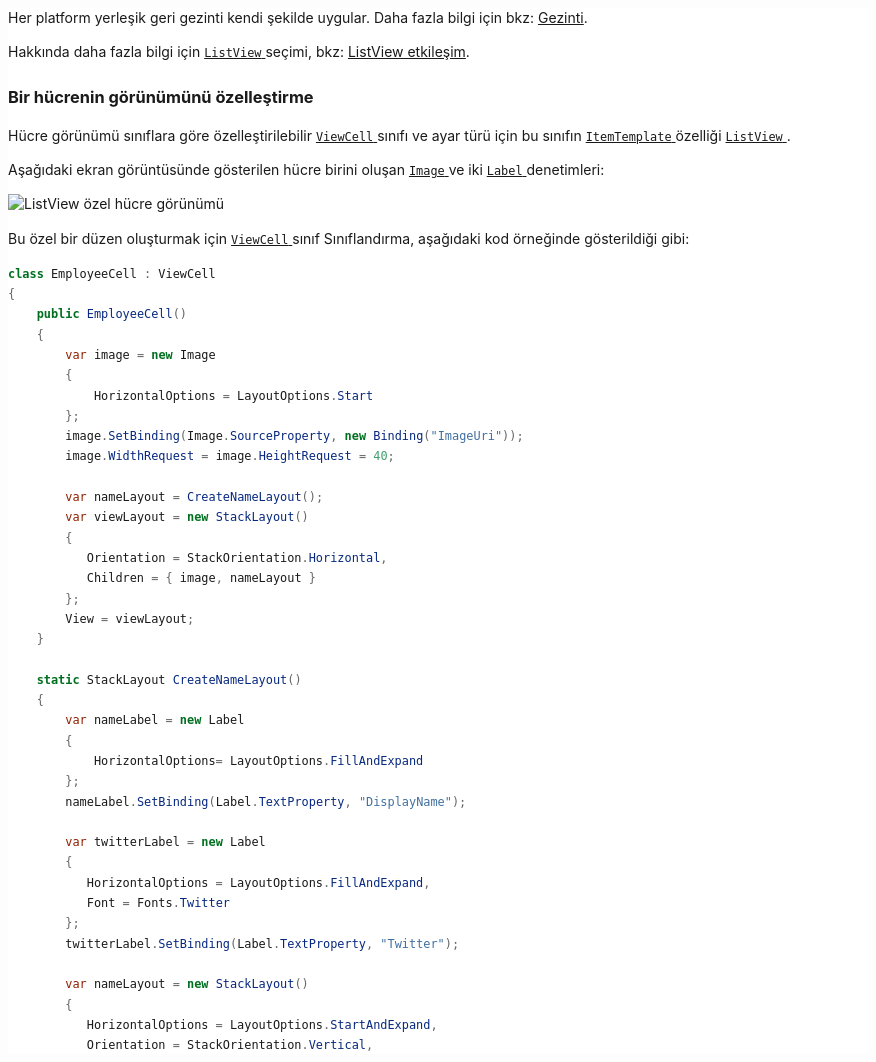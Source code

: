 Her platform yerleşik geri gezinti kendi şekilde uygular. Daha fazla bilgi için bkz: [Gezinti](#Navigation).

Hakkında daha fazla bilgi için [ `ListView` ](https://developer.xamarin.com/api/type/Xamarin.Forms.ListView/) seçimi, bkz: [ListView etkileşim](~/xamarin-forms/user-interface/listview/interactivity.md).

<a name="Customizing_the_appearance_of_a_cell" />

### <a name="customizing-the-appearance-of-a-cell"></a>Bir hücrenin görünümünü özelleştirme

Hücre görünümü sınıflara göre özelleştirilebilir [ `ViewCell` ](https://developer.xamarin.com/api/type/Xamarin.Forms.ViewCell/) sınıfı ve ayar türü için bu sınıfın [ `ItemTemplate` ](https://developer.xamarin.com/api/property/Xamarin.Forms.ItemsView%3CTVisual%3E.ItemTemplate/) özelliği [ `ListView` ](https://developer.xamarin.com/api/type/Xamarin.Forms.ListView/).

Aşağıdaki ekran görüntüsünde gösterilen hücre birini oluşan [ `Image` ](https://developer.xamarin.com/api/type/Xamarin.Forms.Image/) ve iki [ `Label` ](https://developer.xamarin.com/api/type/Xamarin.Forms.Label/) denetimleri:

 ![](introduction-to-xamarin-forms-images/image14.png "ListView özel hücre görünümü")

Bu özel bir düzen oluşturmak için [ `ViewCell` ](https://developer.xamarin.com/api/type/Xamarin.Forms.ViewCell/) sınıf Sınıflandırma, aşağıdaki kod örneğinde gösterildiği gibi:

```csharp
class EmployeeCell : ViewCell
{
    public EmployeeCell()
    {
        var image = new Image
        {
            HorizontalOptions = LayoutOptions.Start
        };
        image.SetBinding(Image.SourceProperty, new Binding("ImageUri"));
        image.WidthRequest = image.HeightRequest = 40;

        var nameLayout = CreateNameLayout();
        var viewLayout = new StackLayout()
        {
           Orientation = StackOrientation.Horizontal,
           Children = { image, nameLayout }
        };
        View = viewLayout;
    }

    static StackLayout CreateNameLayout()
    {
        var nameLabel = new Label
        {
            HorizontalOptions= LayoutOptions.FillAndExpand
        };
        nameLabel.SetBinding(Label.TextProperty, "DisplayName");

        var twitterLabel = new Label
        {
           HorizontalOptions = LayoutOptions.FillAndExpand,
           Font = Fonts.Twitter
        };
        twitterLabel.SetBinding(Label.TextProperty, "Twitter");

        var nameLayout = new StackLayout()
        {
           HorizontalOptions = LayoutOptions.StartAndExpand,
           Orientation = StackOrientation.Vertical,
```